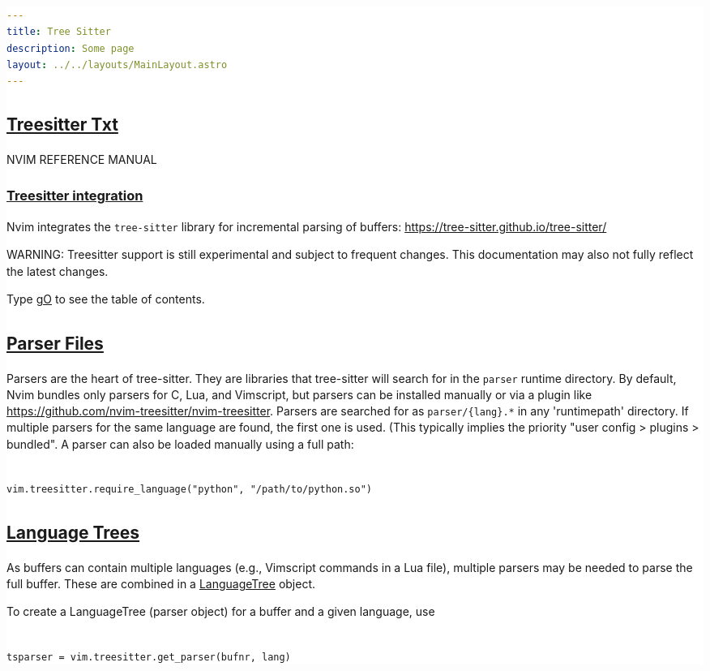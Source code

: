 ```yaml
---
title: Tree Sitter
description: Some page
layout: ../../layouts/MainLayout.astro
---
```



## <a id="Nvim" class="section-title" href="#Nvim"> Treesitter Txt</a> 

NVIM REFERENCE MANUAL


### <a id="treesitter" class="section-title" href="#treesitter">Treesitter integration</a>

Nvim integrates the `tree-sitter` library for incremental parsing of buffers:
https://tree-sitter.github.io/tree-sitter/

WARNING: Treesitter support is still experimental and subject to frequent
changes. This documentation may also not fully reflect the latest changes.

Type [gO](#gO) to see the table of contents.


## <a id="treesitter-parsers" class="section-title" href="#treesitter-parsers">Parser Files</a> 

Parsers are the heart of tree-sitter. They are libraries that tree-sitter will
search for in the `parser` runtime directory. By default, Nvim bundles only
parsers for C, Lua, and Vimscript, but parsers can be installed manually or
via a plugin like https://github.com/nvim-treesitter/nvim-treesitter.
Parsers are searched for as `parser/{lang}.*` in any 'runtimepath' directory.
If multiple parsers for the same language are found, the first one is used.
(This typically implies the priority "user config > plugins > bundled".
A parser can also be loaded manually using a full path:
```

vim.treesitter.require_language("python", "/path/to/python.so")

```



## <a id="treesitter-languagetree" class="section-title" href="#treesitter-languagetree">Language Trees</a> <span id="LanguageTree"></span>

As buffers can contain multiple languages (e.g., Vimscript commands in a Lua
file), multiple parsers may be needed to parse the full buffer. These are
combined in a [LanguageTree](#LanguageTree) object.

To create a LanguageTree (parser object) for a buffer and a given language,
use
```

tsparser = vim.treesitter.get_parser(bufnr, lang)

```
